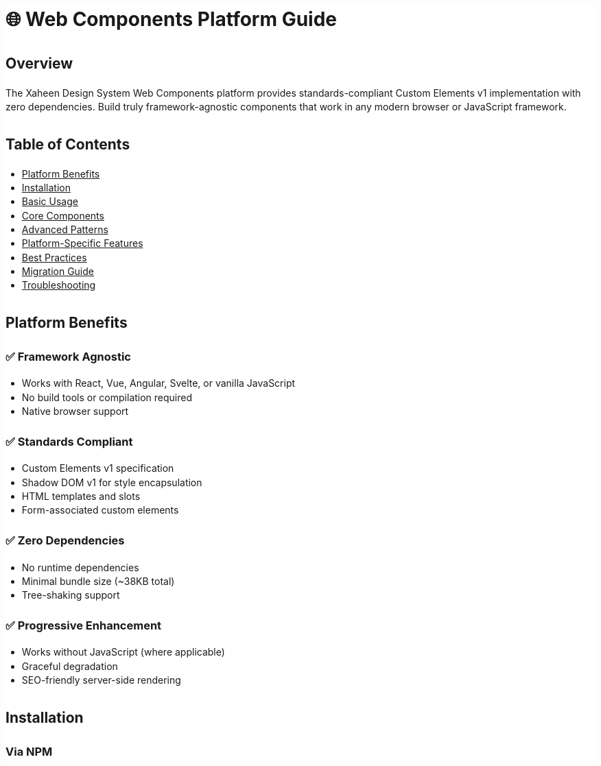 # 🌐 Web Components Platform Guide

## Overview

The Xaheen Design System Web Components platform provides standards-compliant Custom Elements v1 implementation with zero dependencies. Build truly framework-agnostic components that work in any modern browser or JavaScript framework.

## Table of Contents

- [Platform Benefits](#platform-benefits)
- [Installation](#installation)
- [Basic Usage](#basic-usage)
- [Core Components](#core-components)
- [Advanced Patterns](#advanced-patterns)
- [Platform-Specific Features](#platform-specific-features)
- [Best Practices](#best-practices)
- [Migration Guide](#migration-guide)
- [Troubleshooting](#troubleshooting)

## Platform Benefits

### ✅ Framework Agnostic
- Works with React, Vue, Angular, Svelte, or vanilla JavaScript
- No build tools or compilation required
- Native browser support

### ✅ Standards Compliant
- Custom Elements v1 specification
- Shadow DOM v1 for style encapsulation
- HTML templates and slots
- Form-associated custom elements

### ✅ Zero Dependencies
- No runtime dependencies
- Minimal bundle size (~38KB total)
- Tree-shaking support

### ✅ Progressive Enhancement
- Works without JavaScript (where applicable)
- Graceful degradation
- SEO-friendly server-side rendering

## Installation

### Via NPM
